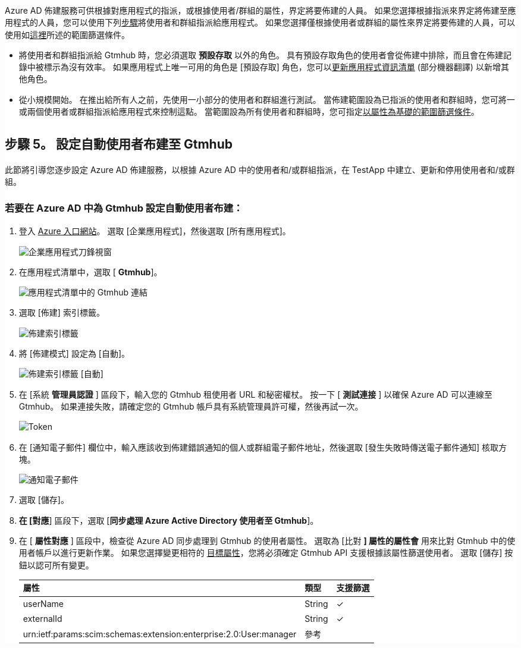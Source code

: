 Azure AD 佈建服務可供根據對應用程式的指派，或根據使用者/群組的屬性，界定將要佈建的人員。 如果您選擇根據指派來界定將佈建至應用程式的人員，您可以使用下列[步驟](../manage-apps/assign-user-or-group-access-portal.md)將使用者和群組指派給應用程式。 如果您選擇僅根據使用者或群組的屬性來界定將要佈建的人員，可以使用如[這裡](https://docs.microsoft.com/azure/active-directory/manage-apps/define-conditional-rules-for-provisioning-user-accounts)所述的範圍篩選條件。 

* 將使用者和群組指派給 Gtmhub 時，您必須選取 **預設存取** 以外的角色。 具有預設存取角色的使用者會從佈建中排除，而且會在佈建記錄中被標示為沒有效率。 如果應用程式上唯一可用的角色是 [預設存取] 角色，您可以[更新應用程式資訊清單](https://docs.microsoft.com/azure/active-directory/develop/howto-add-app-roles-in-azure-ad-apps) \(部分機器翻譯\) 以新增其他角色。 

* 從小規模開始。 在推出給所有人之前，先使用一小部分的使用者和群組進行測試。 當佈建範圍設為已指派的使用者和群組時，您可將一或兩個使用者或群組指派給應用程式來控制這點。 當範圍設為所有使用者和群組時，您可指定[以屬性為基礎的範圍篩選條件](https://docs.microsoft.com/azure/active-directory/manage-apps/define-conditional-rules-for-provisioning-user-accounts)。 


## <a name="step-5-configure-automatic-user-provisioning-to-gtmhub"></a>步驟 5。 設定自動使用者布建至 Gtmhub 

此節將引導您逐步設定 Azure AD 佈建服務，以根據 Azure AD 中的使用者和/或群組指派，在 TestApp 中建立、更新和停用使用者和/或群組。

### <a name="to-configure-automatic-user-provisioning-for-gtmhub-in-azure-ad"></a>若要在 Azure AD 中為 Gtmhub 設定自動使用者布建：

1. 登入 [Azure 入口網站](https://portal.azure.com)。 選取 [企業應用程式]，然後選取 [所有應用程式]。

    ![企業應用程式刀鋒視窗](common/enterprise-applications.png)

2. 在應用程式清單中，選取 [ **Gtmhub**]。

    ![應用程式清單中的 Gtmhub 連結](common/all-applications.png)

3. 選取 [佈建] 索引標籤。

    ![佈建索引標籤](common/provisioning.png)

4. 將 [佈建模式] 設定為 [自動]。

    ![佈建索引標籤 [自動]](common/provisioning-automatic.png)

5. 在 [系統 **管理員認證** ] 區段下，輸入您的 Gtmhub 租使用者 URL 和秘密權杖。 按一下 [ **測試連接** ] 以確保 Azure AD 可以連線至 Gtmhub。 如果連接失敗，請確定您的 Gtmhub 帳戶具有系統管理員許可權，然後再試一次。

    ![Token](common/provisioning-testconnection-tenanturltoken.png)

6. 在 [通知電子郵件] 欄位中，輸入應該收到佈建錯誤通知的個人或群組電子郵件地址，然後選取 [發生失敗時傳送電子郵件通知] 核取方塊。

    ![通知電子郵件](common/provisioning-notification-email.png)

7. 選取 [儲存]。

8. **在 [對應**] 區段下，選取 [**同步處理 Azure Active Directory 使用者至 Gtmhub**]。

9. 在 [ **屬性對應** ] 區段中，檢查從 Azure AD 同步處理到 Gtmhub 的使用者屬性。 選取為 [比對 **] 屬性的屬性會** 用來比對 Gtmhub 中的使用者帳戶以進行更新作業。 如果您選擇變更相符的 [目標屬性](https://docs.microsoft.com/azure/active-directory/manage-apps/customize-application-attributes)，您將必須確定 Gtmhub API 支援根據該屬性篩選使用者。 選取 [儲存] 按鈕以認可所有變更。

   |屬性|類型|支援篩選|
   |---|---|---|
   |userName|String|&check;|
   |externalId|String|&check;|
   |urn:ietf:params:scim:schemas:extension:enterprise:2.0:User:manager|參考|

